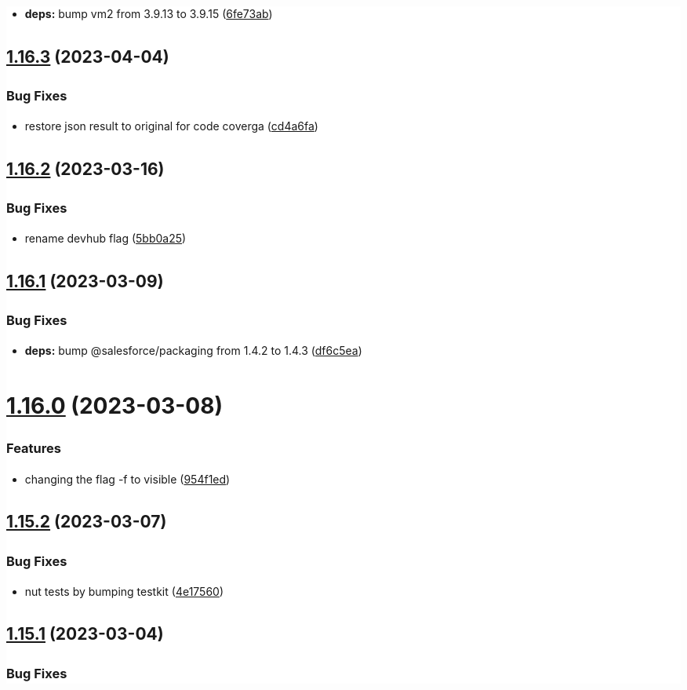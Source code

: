 - **deps:** bump vm2 from 3.9.13 to 3.9.15 ([6fe73ab](https://github.com/salesforcecli/plugin-packaging/commit/6fe73abba93fefa4f93983697cdd39fd2a0cb917))

## [1.16.3](https://github.com/salesforcecli/plugin-packaging/compare/1.16.2...1.16.3) (2023-04-04)

### Bug Fixes

- restore json result to original for code coverga ([cd4a6fa](https://github.com/salesforcecli/plugin-packaging/commit/cd4a6fa31a6c9a9dadbdd23d910ce601d4a2628b))

## [1.16.2](https://github.com/salesforcecli/plugin-packaging/compare/1.16.1...1.16.2) (2023-03-16)

### Bug Fixes

- rename devhub flag ([5bb0a25](https://github.com/salesforcecli/plugin-packaging/commit/5bb0a25d7e81be2efbd72b4671a9f4a02cd878a3))

## [1.16.1](https://github.com/salesforcecli/plugin-packaging/compare/1.16.0...1.16.1) (2023-03-09)

### Bug Fixes

- **deps:** bump @salesforce/packaging from 1.4.2 to 1.4.3 ([df6c5ea](https://github.com/salesforcecli/plugin-packaging/commit/df6c5eaf1243dd71f82b2f6783e6126145d0adaa))

# [1.16.0](https://github.com/salesforcecli/plugin-packaging/compare/1.15.2...1.16.0) (2023-03-08)

### Features

- changing the flag -f to visible ([954f1ed](https://github.com/salesforcecli/plugin-packaging/commit/954f1ed0dae4f96748e76930a6266d4d75c30a17))

## [1.15.2](https://github.com/salesforcecli/plugin-packaging/compare/1.15.1...1.15.2) (2023-03-07)

### Bug Fixes

- nut tests by bumping testkit ([4e17560](https://github.com/salesforcecli/plugin-packaging/commit/4e17560704209d6309ebac6aefb16e0d072827ca))

## [1.15.1](https://github.com/salesforcecli/plugin-packaging/compare/1.15.0...1.15.1) (2023-03-04)

### Bug Fixes
